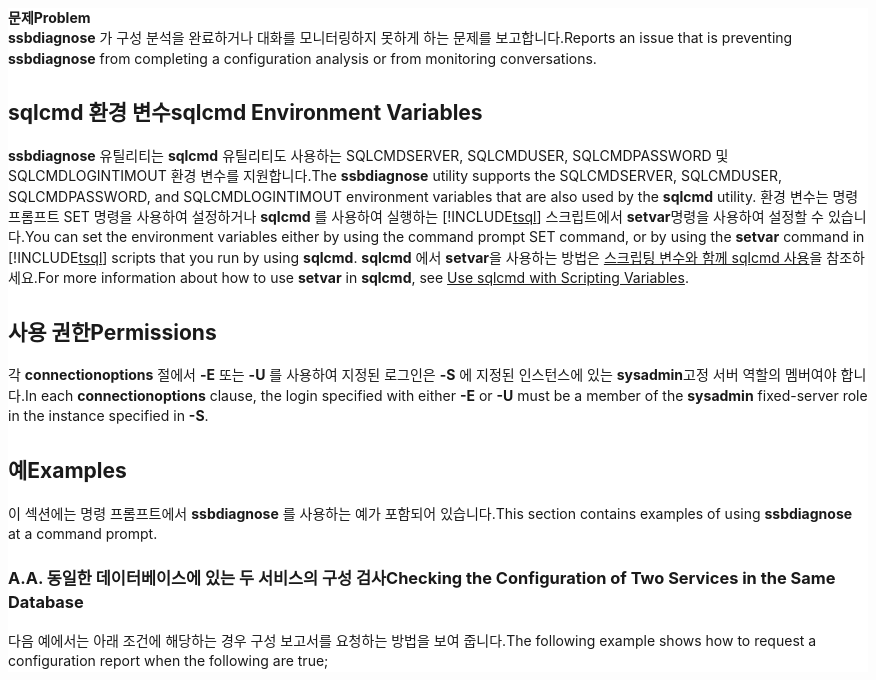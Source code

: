  <span data-ttu-id="f05ed-297">**문제**</span><span class="sxs-lookup"><span data-stu-id="f05ed-297">**Problem**</span></span>  
 <span data-ttu-id="f05ed-298">**ssbdiagnose** 가 구성 분석을 완료하거나 대화를 모니터링하지 못하게 하는 문제를 보고합니다.</span><span class="sxs-lookup"><span data-stu-id="f05ed-298">Reports an issue that is preventing **ssbdiagnose** from completing a configuration analysis or from monitoring conversations.</span></span>  
  
## <a name="sqlcmd-environment-variables"></a><span data-ttu-id="f05ed-299">sqlcmd 환경 변수</span><span class="sxs-lookup"><span data-stu-id="f05ed-299">sqlcmd Environment Variables</span></span>  
 <span data-ttu-id="f05ed-300">**ssbdiagnose** 유틸리티는 **sqlcmd** 유틸리티도 사용하는 SQLCMDSERVER, SQLCMDUSER, SQLCMDPASSWORD 및 SQLCMDLOGINTIMOUT 환경 변수를 지원합니다.</span><span class="sxs-lookup"><span data-stu-id="f05ed-300">The **ssbdiagnose** utility supports the SQLCMDSERVER, SQLCMDUSER, SQLCMDPASSWORD, and SQLCMDLOGINTIMOUT environment variables that are also used by the **sqlcmd** utility.</span></span> <span data-ttu-id="f05ed-301">환경 변수는 명령 프롬프트 SET 명령을 사용하여 설정하거나 **sqlcmd** 를 사용하여 실행하는 [!INCLUDE[tsql](../../includes/tsql-md.md)] 스크립트에서 **setvar**명령을 사용하여 설정할 수 있습니다.</span><span class="sxs-lookup"><span data-stu-id="f05ed-301">You can set the environment variables either by using the command prompt SET command, or by using the **setvar** command in [!INCLUDE[tsql](../../includes/tsql-md.md)] scripts that you run by using **sqlcmd**.</span></span> <span data-ttu-id="f05ed-302">**sqlcmd** 에서 **setvar**을 사용하는 방법은 [스크립팅 변수와 함께 sqlcmd 사용](../../relational-databases/scripting/sqlcmd-use-with-scripting-variables.md)을 참조하세요.</span><span class="sxs-lookup"><span data-stu-id="f05ed-302">For more information about how to use **setvar** in **sqlcmd**, see [Use sqlcmd with Scripting Variables](../../relational-databases/scripting/sqlcmd-use-with-scripting-variables.md).</span></span>  
  
## <a name="permissions"></a><span data-ttu-id="f05ed-303">사용 권한</span><span class="sxs-lookup"><span data-stu-id="f05ed-303">Permissions</span></span>  
 <span data-ttu-id="f05ed-304">각 **connectionoptions** 절에서 **-E** 또는 **-U** 를 사용하여 지정된 로그인은 **-S** 에 지정된 인스턴스에 있는 **sysadmin**고정 서버 역할의 멤버여야 합니다.</span><span class="sxs-lookup"><span data-stu-id="f05ed-304">In each **connectionoptions** clause, the login specified with either **-E** or **-U** must be a member of the **sysadmin** fixed-server role in the instance specified in **-S**.</span></span>  
  
## <a name="examples"></a><span data-ttu-id="f05ed-305">예</span><span class="sxs-lookup"><span data-stu-id="f05ed-305">Examples</span></span>  
 <span data-ttu-id="f05ed-306">이 섹션에는 명령 프롬프트에서 **ssbdiagnose** 를 사용하는 예가 포함되어 있습니다.</span><span class="sxs-lookup"><span data-stu-id="f05ed-306">This section contains examples of using **ssbdiagnose** at a command prompt.</span></span>  
  
### <a name="a-checking-the-configuration-of-two-services-in-the-same-database"></a><span data-ttu-id="f05ed-307">A.</span><span class="sxs-lookup"><span data-stu-id="f05ed-307">A.</span></span> <span data-ttu-id="f05ed-308">동일한 데이터베이스에 있는 두 서비스의 구성 검사</span><span class="sxs-lookup"><span data-stu-id="f05ed-308">Checking the Configuration of Two Services in the Same Database</span></span>  
 <span data-ttu-id="f05ed-309">다음 예에서는 아래 조건에 해당하는 경우 구성 보고서를 요청하는 방법을 보여 줍니다.</span><span class="sxs-lookup"><span data-stu-id="f05ed-309">The following example shows how to request a configuration report when the following are true;</span></span>  
  